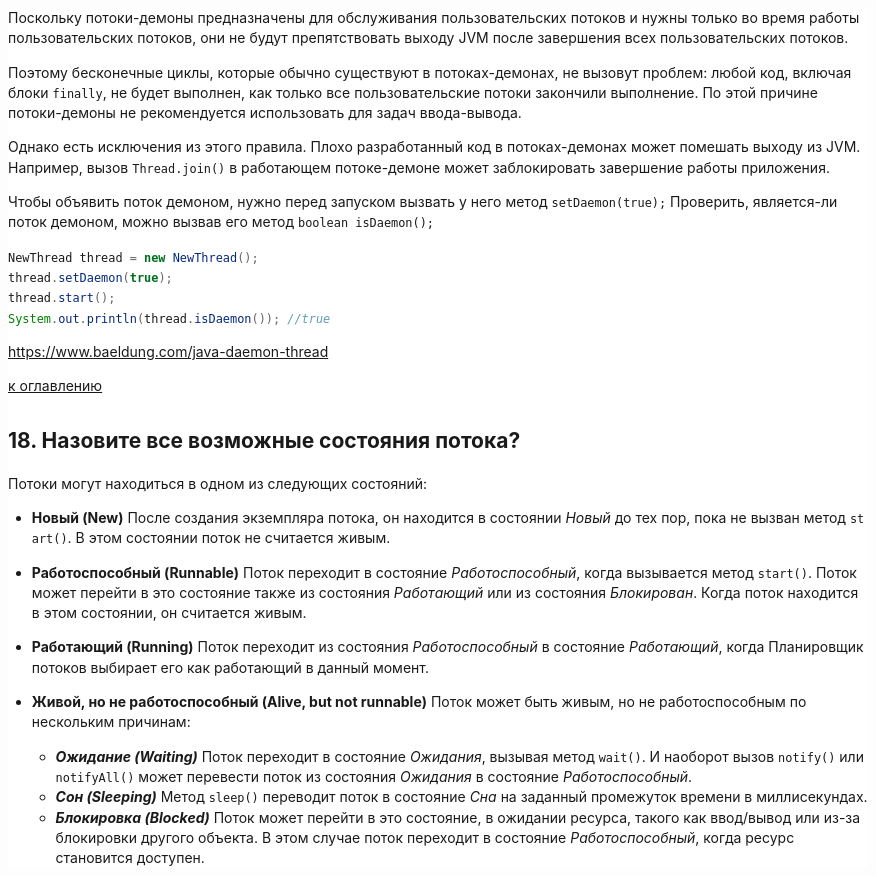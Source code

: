 Поскольку потоки-демоны предназначены для обслуживания пользовательских потоков и нужны только во время работы 
пользовательских потоков, они не будут препятствовать выходу JVM после завершения всех пользовательских потоков.

Поэтому бесконечные циклы, которые обычно существуют в потоках-демонах, не вызовут проблем: любой код, 
включая блоки `finally`, не будет выполнен, как только все пользовательские потоки закончили выполнение. 
По этой причине потоки-демоны не рекомендуется использовать для задач ввода-вывода.

Однако есть исключения из этого правила. Плохо разработанный код в потоках-демонах может помешать выходу из JVM. 
Например, вызов `Thread.join()` в работающем потоке-демоне может заблокировать завершение работы приложения.

Чтобы объявить поток демоном, нужно перед запуском вызвать у него метод `setDaemon(true);`
Проверить, является-ли поток демоном, можно вызвав его метод `boolean isDaemon();`
```java
NewThread thread = new NewThread();
thread.setDaemon(true);
thread.start();
System.out.println(thread.isDaemon()); //true
```

https://www.baeldung.com/java-daemon-thread

[к оглавлению](#Multithreading)

## 18. Назовите все возможные состояния потока?

Потоки могут находиться в одном из следующих состояний:

+ **Новый (New)** После создания экземпляра потока, он находится в состоянии *Новый* до тех пор, пока не вызван 
метод `start()`. В этом состоянии поток не считается живым.

+ **Работоспособный (Runnable)** Поток переходит в состояние *Работоспособный*, когда вызывается метод `start()`. 
Поток может перейти в это состояние также из состояния *Работающий* или из состояния *Блокирован*. 
Когда поток находится в этом состоянии, он считается живым.

+ **Работающий (Running)** Поток переходит из состояния *Работоспособный* в состояние *Работающий*, 
когда Планировщик потоков выбирает его как работающий в данный момент.

+ **Живой, но не работоспособный (Alive, but not runnable)** Поток может быть живым, но не работоспособным по нескольким причинам:
    + ***Ожидание (Waiting)*** Поток переходит в состояние *Ожидания*, вызывая метод `wait()`. 
    И наоборот вызов `notify()` или `notifyAll()` может перевести поток из состояния *Ожидания* в состояние *Работоспособный*.
    + ***Сон (Sleeping)*** Метод `sleep()` переводит поток в состояние *Сна* на заданный промежуток времени в миллисекундах.
    + ***Блокировка (Blocked)*** Поток может перейти в это состояние, в ожидании ресурса, 
    такого как ввод/вывод или из-за блокировки другого объекта. 
    В этом случае поток переходит в состояние *Работоспособный*, когда ресурс становится доступен.
